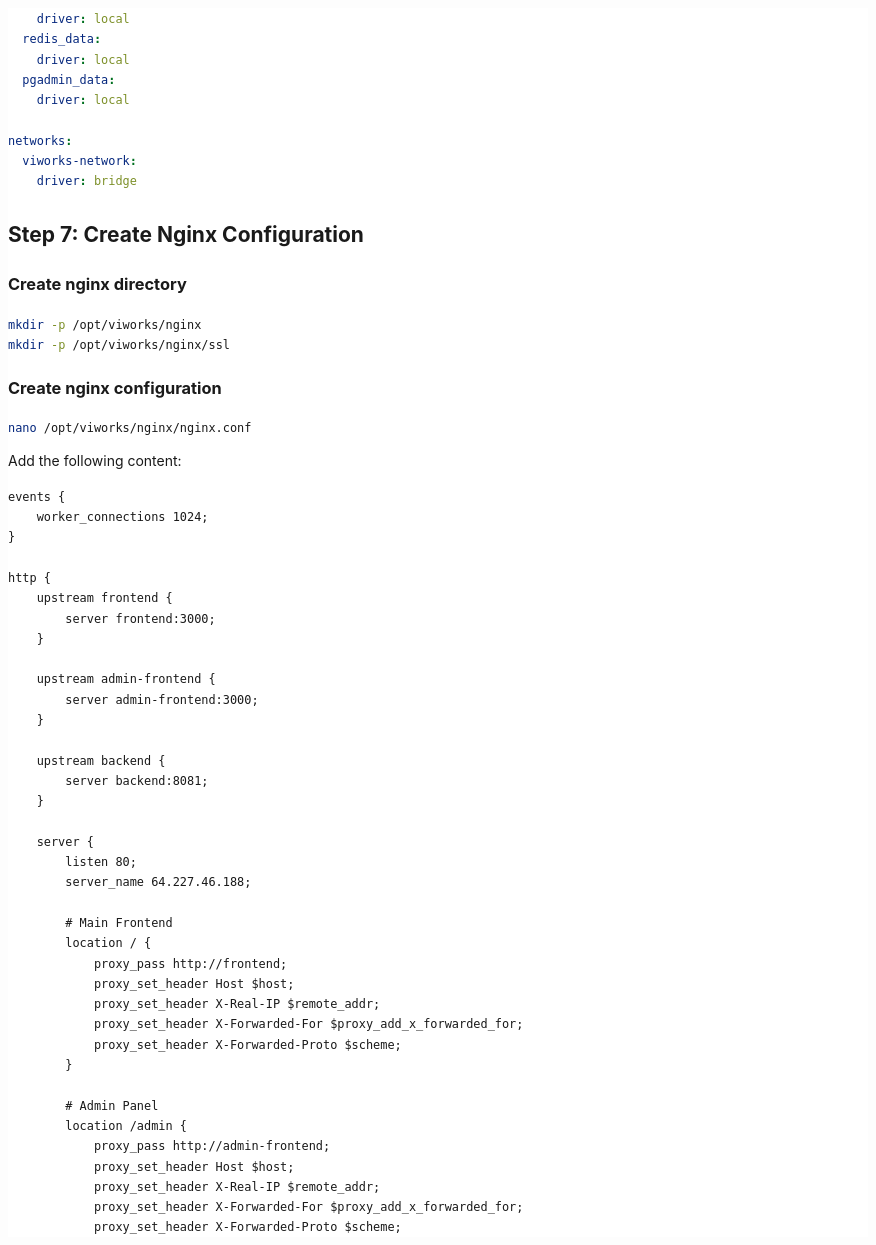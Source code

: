 ```yaml
    driver: local
  redis_data:
    driver: local
  pgadmin_data:
    driver: local

networks:
  viworks-network:
    driver: bridge
```

## Step 7: Create Nginx Configuration

### Create nginx directory
```bash
mkdir -p /opt/viworks/nginx
mkdir -p /opt/viworks/nginx/ssl
```

### Create nginx configuration
```bash
nano /opt/viworks/nginx/nginx.conf
```

Add the following content:
```nginx
events {
    worker_connections 1024;
}

http {
    upstream frontend {
        server frontend:3000;
    }

    upstream admin-frontend {
        server admin-frontend:3000;
    }

    upstream backend {
        server backend:8081;
    }

    server {
        listen 80;
        server_name 64.227.46.188;

        # Main Frontend
        location / {
            proxy_pass http://frontend;
            proxy_set_header Host $host;
            proxy_set_header X-Real-IP $remote_addr;
            proxy_set_header X-Forwarded-For $proxy_add_x_forwarded_for;
            proxy_set_header X-Forwarded-Proto $scheme;
        }

        # Admin Panel
        location /admin {
            proxy_pass http://admin-frontend;
            proxy_set_header Host $host;
            proxy_set_header X-Real-IP $remote_addr;
            proxy_set_header X-Forwarded-For $proxy_add_x_forwarded_for;
            proxy_set_header X-Forwarded-Proto $scheme;
```